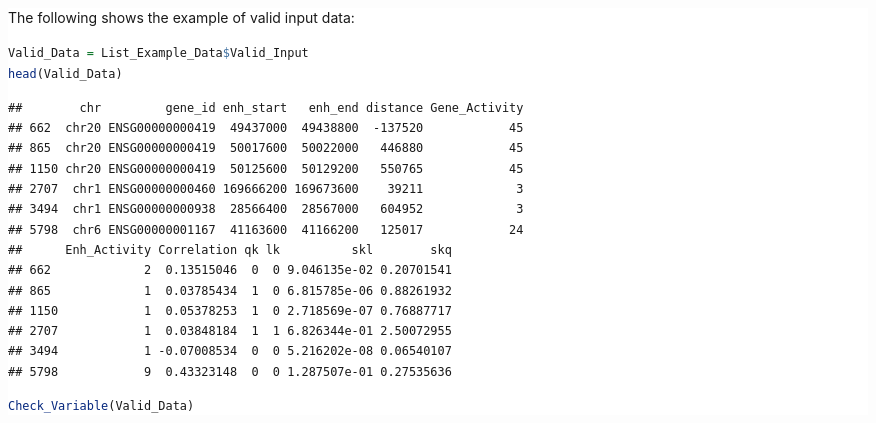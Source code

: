 The following shows the example of valid input data:

``` r
Valid_Data = List_Example_Data$Valid_Input
head(Valid_Data)
```

    ##        chr         gene_id enh_start   enh_end distance Gene_Activity
    ## 662  chr20 ENSG00000000419  49437000  49438800  -137520            45
    ## 865  chr20 ENSG00000000419  50017600  50022000   446880            45
    ## 1150 chr20 ENSG00000000419  50125600  50129200   550765            45
    ## 2707  chr1 ENSG00000000460 169666200 169673600    39211             3
    ## 3494  chr1 ENSG00000000938  28566400  28567000   604952             3
    ## 5798  chr6 ENSG00000001167  41163600  41166200   125017            24
    ##      Enh_Activity Correlation qk lk          skl        skq
    ## 662             2  0.13515046  0  0 9.046135e-02 0.20701541
    ## 865             1  0.03785434  1  0 6.815785e-06 0.88261932
    ## 1150            1  0.05378253  1  0 2.718569e-07 0.76887717
    ## 2707            1  0.03848184  1  1 6.826344e-01 2.50072955
    ## 3494            1 -0.07008534  0  0 5.216202e-08 0.06540107
    ## 5798            9  0.43323148  0  0 1.287507e-01 0.27535636

``` r
Check_Variable(Valid_Data)
```
